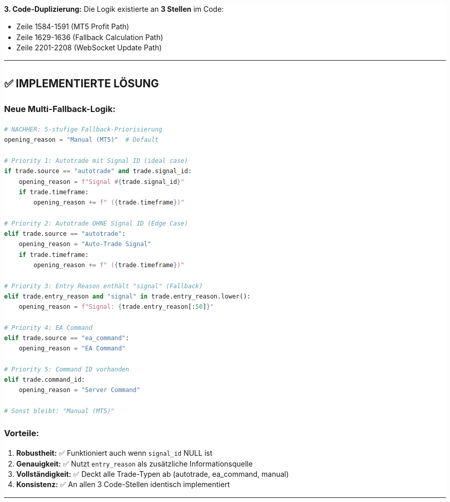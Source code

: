**3. Code-Duplizierung:**
Die Logik existierte an **3 Stellen** im Code:
- Zeile 1584-1591 (MT5 Profit Path)
- Zeile 1629-1636 (Fallback Calculation Path)
- Zeile 2201-2208 (WebSocket Update Path)

---

## ✅ IMPLEMENTIERTE LÖSUNG

### Neue Multi-Fallback-Logik:

```python
# NACHHER: 5-stufige Fallback-Priorisierung
opening_reason = "Manual (MT5)"  # Default

# Priority 1: Autotrade mit Signal ID (ideal case)
if trade.source == "autotrade" and trade.signal_id:
    opening_reason = f"Signal #{trade.signal_id}"
    if trade.timeframe:
        opening_reason += f" ({trade.timeframe})"

# Priority 2: Autotrade OHNE Signal ID (Edge Case)
elif trade.source == "autotrade":
    opening_reason = "Auto-Trade Signal"
    if trade.timeframe:
        opening_reason += f" ({trade.timeframe})"

# Priority 3: Entry Reason enthält "signal" (Fallback)
elif trade.entry_reason and "signal" in trade.entry_reason.lower():
    opening_reason = f"Signal: {trade.entry_reason[:50]}"

# Priority 4: EA Command
elif trade.source == "ea_command":
    opening_reason = "EA Command"

# Priority 5: Command ID vorhanden
elif trade.command_id:
    opening_reason = "Server Command"

# Sonst bleibt: "Manual (MT5)"
```

### Vorteile:

1. **Robustheit:** ✅ Funktioniert auch wenn `signal_id` NULL ist
2. **Genauigkeit:** ✅ Nutzt `entry_reason` als zusätzliche Informationsquelle
3. **Vollständigkeit:** ✅ Deckt alle Trade-Typen ab (autotrade, ea_command, manual)
4. **Konsistenz:** ✅ An allen 3 Code-Stellen identisch implementiert

---
